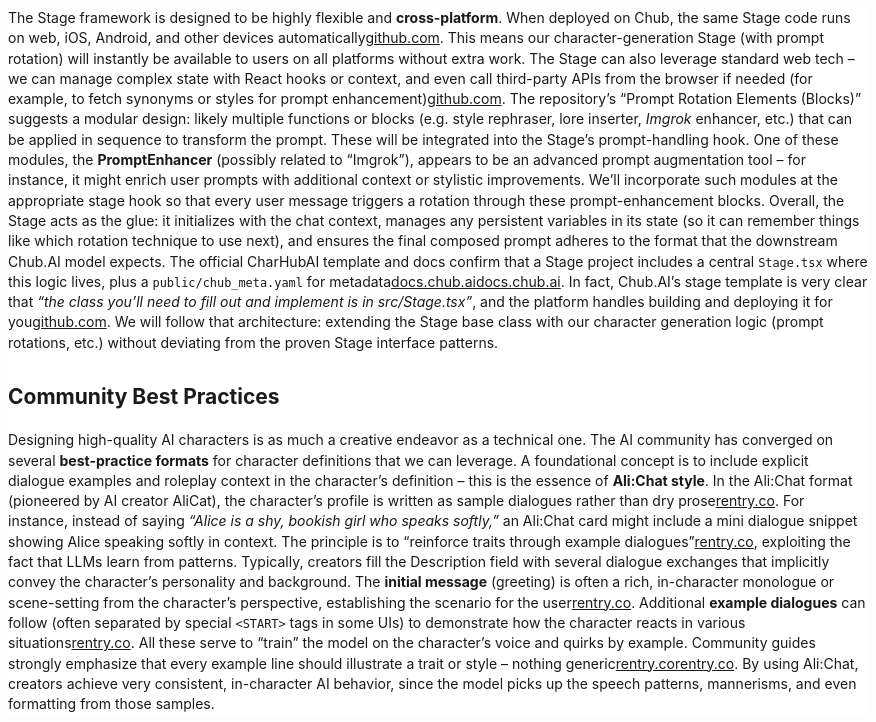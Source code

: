 The Stage framework is designed to be highly flexible and **cross-platform**. When deployed on Chub, the same Stage code runs on web, iOS, Android, and other devices automatically[github.com](https://github.com/CharHubAI/stage-template#:~:text=developers%20in%20mind%20from%20the,of%20it%20is%20built%20in). This means our character-generation Stage (with prompt rotation) will instantly be available to users on all platforms without extra work. The Stage can also leverage standard web tech – we can manage complex state with React hooks or context, and even call third-party APIs from the browser if needed (for example, to fetch synonyms or styles for prompt enhancement)[github.com](https://github.com/CharHubAI/stage-template#:~:text=A%20Stage%20is%20a%20software,can%20write%20a%20stage%20yourself). The repository’s “Prompt Rotation Elements (Blocks)” suggests a modular design: likely multiple functions or blocks (e.g. style rephraser, lore inserter, _Imgrok_ enhancer, etc.) that can be applied in sequence to transform the prompt. These will be integrated into the Stage’s prompt-handling hook. One of these modules, the **PromptEnhancer** (possibly related to “Imgrok”), appears to be an advanced prompt augmentation tool – for instance, it might enrich user prompts with additional context or stylistic improvements. We’ll incorporate such modules at the appropriate stage hook so that every user message triggers a rotation through these prompt-enhancement blocks. Overall, the Stage acts as the glue: it initializes with the chat context, manages any persistent variables in its state (so it can remember things like which rotation technique to use next), and ensures the final composed prompt adheres to the format that the downstream Chub.AI model expects. The official CharHubAI template and docs confirm that a Stage project includes a central `Stage.tsx` where this logic lives, plus a `public/chub_meta.yaml` for metadata[docs.chub.ai](https://docs.chub.ai/docs/stages/developing-a-stage/concepts#:~:text=public%2F%20chub_meta.yaml%20%20,CSS%20styling)[docs.chub.ai](https://docs.chub.ai/docs/stages/developing-a-stage/concepts#:~:text=App,TypeScript%20configuration%20file). In fact, Chub.AI’s stage template is very clear that _“the class you’ll need to fill out and implement is in src/Stage.tsx”_, and the platform handles building and deploying it for you[github.com](https://github.com/CharHubAI/stage-template#:~:text=The%20class%20you%27ll%20need%20to,tsx). We will follow that architecture: extending the Stage base class with our character generation logic (prompt rotations, etc.) without deviating from the proven Stage interface patterns.

Community Best Practices
------------------------

Designing high-quality AI characters is as much a creative endeavor as a technical one. The AI community has converged on several **best-practice formats** for character definitions that we can leverage. A foundational concept is to include explicit dialogue examples and roleplay context in the character’s definition – this is the essence of **Ali:Chat style**. In the Ali:Chat format (pioneered by AI creator AliCat), the character’s profile is written as sample dialogues rather than dry prose[rentry.co](https://rentry.co/alichat#:~:text=,Plist%2C%20Boostyle%2C%20W%2B%2B%2C%20etc). For instance, instead of saying _“Alice is a shy, bookish girl who speaks softly,”_ an Ali:Chat card might include a mini dialogue snippet showing Alice speaking softly in context. The principle is to “reinforce traits through example dialogues”[rentry.co](https://rentry.co/alichat#:~:text=,Plist%2C%20Boostyle%2C%20W%2B%2B%2C%20etc), exploiting the fact that LLMs learn from patterns. Typically, creators fill the Description field with several dialogue exchanges that implicitly convey the character’s personality and background. The **initial message** (greeting) is often a rich, in-character monologue or scene-setting from the character’s perspective, establishing the scenario for the user[rentry.co](https://rentry.co/alichat#:~:text=,These%20are%20temporary). Additional **example dialogues** can follow (often separated by special `<START>` tags in some UIs) to demonstrate how the character reacts in various situations[rentry.co](https://rentry.co/alichat#:~:text=,These%20are%20temporary). All these serve to “train” the model on the character’s voice and quirks by example. Community guides strongly emphasize that every example line should illustrate a trait or style – nothing generic[rentry.co](https://rentry.co/alichat#:~:text=Important%3A)[rentry.co](https://rentry.co/alichat#:~:text=,user%7D%7D%3A%60%20to%20increase%20compatibility). By using Ali:Chat, creators achieve very consistent, in-character AI behavior, since the model picks up the speech patterns, mannerisms, and even formatting from those samples.

